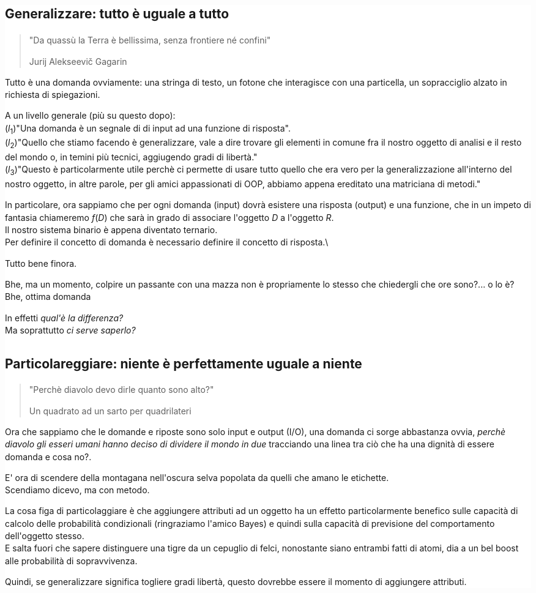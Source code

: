 
## Generalizzare: tutto è uguale a tutto

> "Da quassù la Terra è bellissima, senza frontiere né confini"
>
> Jurij Alekseevič Gagarin

Tutto è una domanda ovviamente: una stringa di testo, un fotone che interagisce con una particella, un sopracciglio alzato in richiesta di spiegazioni.

A un livello generale (più su questo dopo):  
($l_1$)"Una domanda è un segnale di di input ad una funzione di risposta".  
($l_2$)"Quello che stiamo facendo è generalizzare, vale a dire trovare gli elementi in comune fra il nostro oggetto di analisi e il resto del mondo o, in temini più tecnici, aggiugendo gradi di libertà."  
($l_3$)"Questo è particolarmente utile perchè ci permette di usare tutto quello che era vero per la generalizzazione all'interno del nostro oggetto, in altre parole, per gli amici appassionati di OOP, abbiamo appena ereditato una matriciana di metodi."

In particolare, ora sappiamo che per ogni domanda (input) dovrà esistere una risposta (output) e una funzione, che in un impeto di fantasia chiameremo $f(D)$ che sarà in grado di associare l'oggetto $D$ a l'oggetto $R$.\
Il nostro sistema binario è appena diventato ternario.\
Per definire il concetto di domanda è necessario definire il concetto di risposta.\

Tutto bene finora.

Bhe, ma un momento, colpire un passante con una mazza non è propriamente lo stesso che chiedergli che ore sono?... o lo è?\
Bhe, ottima domanda

In effetti *qual'è la differenza?*\
Ma soprattutto *ci serve saperlo?*

## Particolareggiare: niente è perfettamente uguale a niente

> "Perchè diavolo devo dirle quanto sono alto?"
>
> Un quadrato ad un sarto per quadrilateri

Ora che sappiamo che le domande e riposte sono solo input e output (I/O), una domanda ci sorge abbastanza ovvia, *perchè diavolo gli esseri umani hanno deciso di dividere il mondo in due* tracciando una linea tra ciò che ha una dignità di essere domanda e cosa no?.

E' ora di scendere della montagana nell'oscura selva popolata da quelli che amano le etichette.\
Scendiamo dicevo, ma con metodo.

La cosa figa di particolaggiare è che aggiungere attributi ad un oggetto ha un effetto particolarmente benefico sulle capacità di calcolo delle probabilità condizionali (ringraziamo l'amico Bayes) e quindi sulla capacità di previsione del comportamento dell'oggetto stesso.\
E salta fuori che sapere distinguere una tigre da un cepuglio di felci, nonostante siano entrambi fatti di atomi, dia a un bel boost alle probabilità di sopravvivenza.

Quindi, se generalizzare significa togliere gradi libertà, questo dovrebbe essere il momento di aggiungere attributi.
